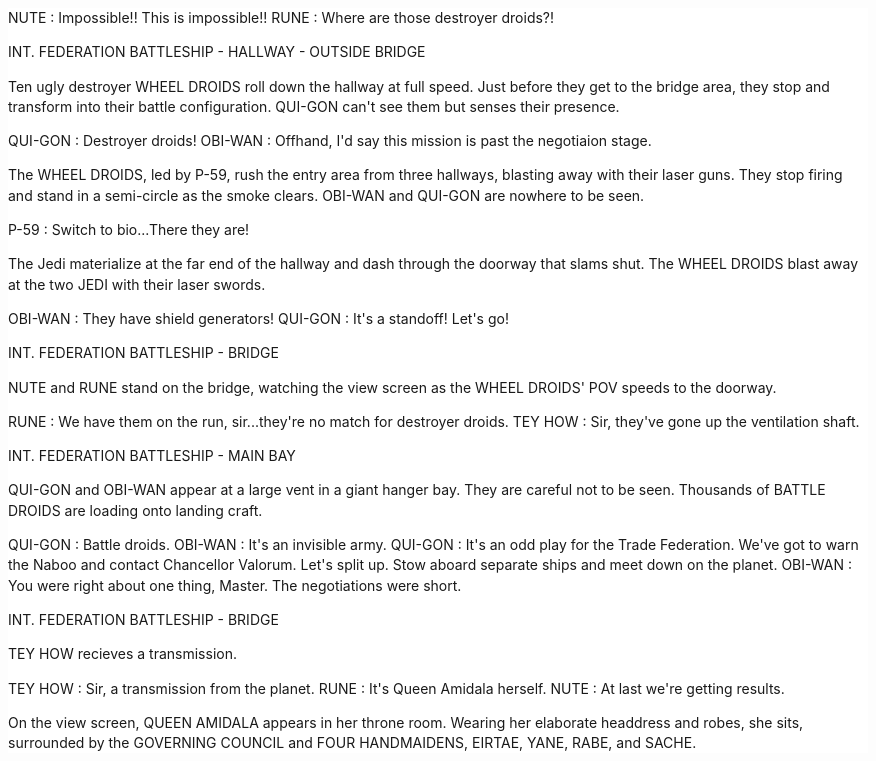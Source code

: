 NUTE : Impossible!! This is impossible!!
RUNE : Where are those destroyer droids?!

INT. FEDERATION BATTLESHIP - HALLWAY - OUTSIDE BRIDGE

Ten ugly destroyer WHEEL DROIDS roll down the hallway at full speed. Just
before they get to the bridge area, they stop and transform into their
battle configuration. QUI-GON can't see them but senses their presence.

QUI-GON : Destroyer droids!
OBI-WAN : Offhand, I'd say this mission is past the negotiaion stage.

The WHEEL DROIDS, led by P-59, rush the entry area from three hallways,
blasting away with their laser guns. They stop firing and stand in a
semi-circle as the smoke clears. OBI-WAN and QUI-GON are nowhere to be
seen.

P-59 : Switch to bio...There they are!

The Jedi materialize at the far end of the hallway and dash through the
doorway that slams shut. The WHEEL DROIDS blast away at the two JEDI with
their laser swords.

OBI-WAN : They have shield generators!
QUI-GON : It's a standoff! Let's go!

INT. FEDERATION BATTLESHIP - BRIDGE

NUTE and RUNE stand on the bridge, watching the view screen as the WHEEL
DROIDS' POV speeds to the doorway.

RUNE : We have them on the run, sir...they're no match for destroyer
droids.
TEY HOW : Sir, they've gone up the ventilation shaft.

INT. FEDERATION BATTLESHIP - MAIN BAY

QUI-GON and OBI-WAN appear at a large vent in a giant hanger bay. They are
careful not to be seen. Thousands of BATTLE DROIDS are loading onto landing
craft.

QUI-GON : Battle droids.
OBI-WAN : It's an invisible army.
QUI-GON : It's an odd play for the Trade Federation. We've got to warn the
Naboo and contact Chancellor Valorum. Let's split up. Stow aboard separate
ships and meet down on the planet.
OBI-WAN : You were right about one thing, Master. The negotiations were
short.

INT. FEDERATION BATTLESHIP - BRIDGE

TEY HOW recieves a transmission.

TEY HOW : Sir, a transmission from the planet.
RUNE : It's Queen Amidala herself.
NUTE : At last we're getting results.

On the view screen, QUEEN AMIDALA appears in her throne room. Wearing her
elaborate headdress and robes, she sits, surrounded by the GOVERNING
COUNCIL and FOUR HANDMAIDENS, EIRTAE, YANE, RABE, and SACHE.
